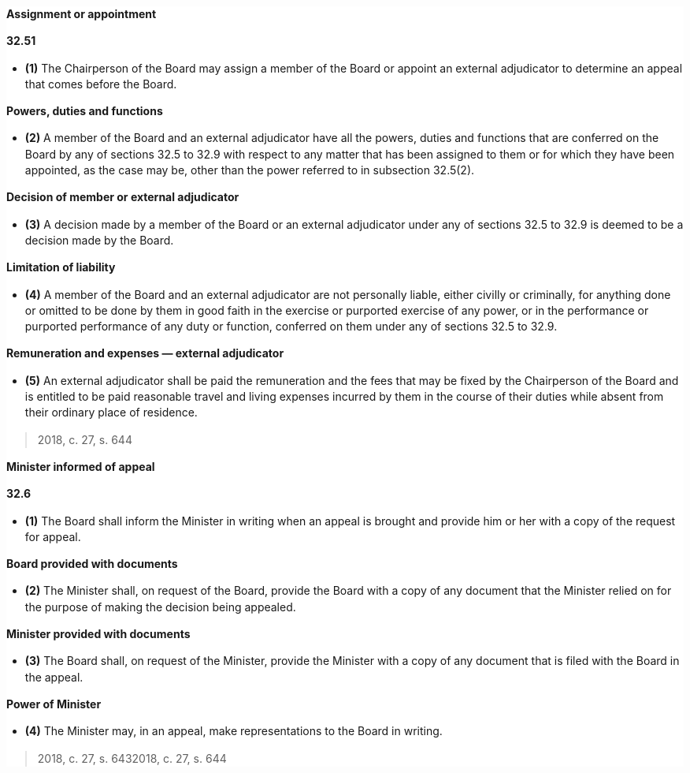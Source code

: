 



**Assignment or appointment**

**32.51** 

- **(1)** The Chairperson of the Board may assign a member of the Board or appoint an external adjudicator to determine an appeal that comes before the Board.

**Powers, duties and functions**

- **(2)** A member of the Board and an external adjudicator have all the powers, duties and functions that are conferred on the Board by any of sections 32.5 to 32.9 with respect to any matter that has been assigned to them or for which they have been appointed, as the case may be, other than the power referred to in subsection 32.5(2).

**Decision of member or external adjudicator**

- **(3)** A decision made by a member of the Board or an external adjudicator under any of sections 32.5 to 32.9 is deemed to be a decision made by the Board.

**Limitation of liability**

- **(4)** A member of the Board and an external adjudicator are not personally liable, either civilly or criminally, for anything done or omitted to be done by them in good faith in the exercise or purported exercise of any power, or in the performance or purported performance of any duty or function, conferred on them under any of sections 32.5 to 32.9.

**Remuneration and expenses — external adjudicator**

- **(5)** An external adjudicator shall be paid the remuneration and the fees that may be fixed by the Chairperson of the Board and is entitled to be paid reasonable travel and living expenses incurred by them in the course of their duties while absent from their ordinary place of residence.
> 2018, c. 27, s. 644





**Minister informed of appeal**

**32.6** 

- **(1)** The Board shall inform the Minister in writing when an appeal is brought and provide him or her with a copy of the request for appeal.

**Board provided with documents**

- **(2)** The Minister shall, on request of the Board, provide the Board with a copy of any document that the Minister relied on for the purpose of making the decision being appealed.

**Minister provided with documents**

- **(3)** The Board shall, on request of the Minister, provide the Minister with a copy of any document that is filed with the Board in the appeal.

**Power of Minister**

- **(4)** The Minister may, in an appeal, make representations to the Board in writing.
> 2018, c. 27, s. 6432018, c. 27, s. 644

